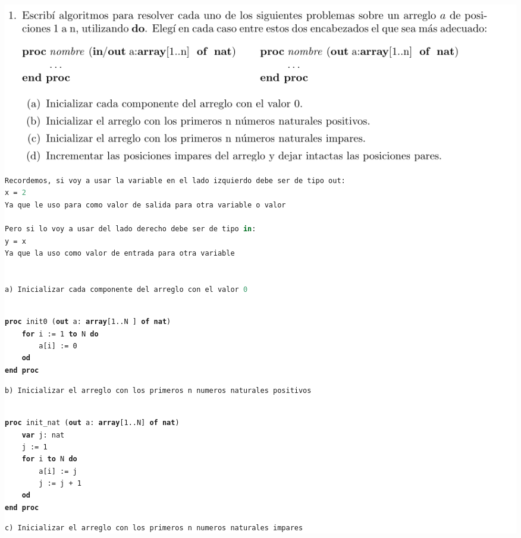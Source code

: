 
![ScreenShot](Imagenes%20practico%201.1/ej1.png)

```pascal
Recordemos, si voy a usar la variable en el lado izquierdo debe ser de tipo out:
x = 2
Ya que le uso para como valor de salida para otra variable o valor

Pero si lo voy a usar del lado derecho debe ser de tipo in:
y = x
Ya que la uso como valor de entrada para otra variable


a) Inicializar cada componente del arreglo con el valor 0
```

<pre><code class="language-pascal">
<b>proc</b> init0 (<b>out</b> a: <b>array</b>[1..N ] <b>of nat</b>)
	<b>for</b> i := 1 <b>to</b> N <b>do</b>
		a[i] := 0
	<b>od</b>
<b>end proc</b>
</code></pre>


```pascal
b) Inicializar el arreglo con los primeros n numeros naturales positivos
```

<pre><code class="language-pascal">
<b>proc</b> init_nat (<b>out</b> a: <b>array</b>[1..N] <b>of nat</b>)
	<b>var</b> j: nat
	j := 1
	<b>for</b> i <b>to</b> N <b>do</b>
		a[i] := j
		j := j + 1
	<b>od</b>
<b>end proc</b>
</code></pre>


```pascal
c) Inicializar el arreglo con los primeros n numeros naturales impares
```
